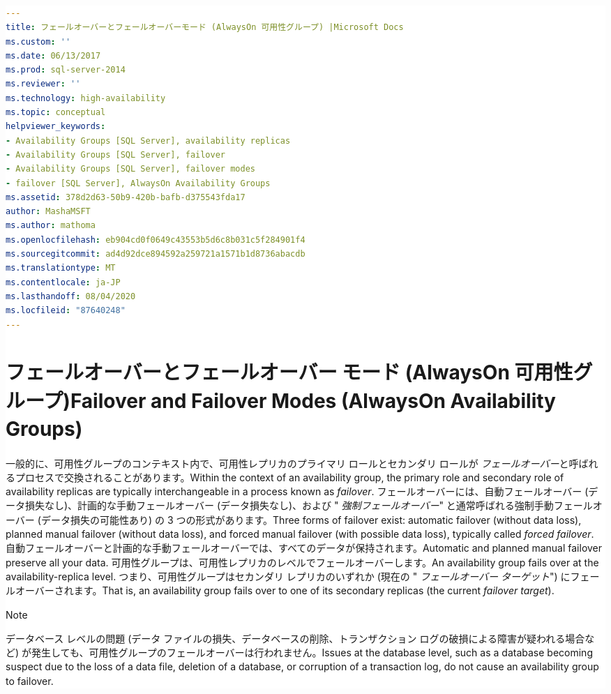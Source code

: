 ```yaml
---
title: フェールオーバーとフェールオーバーモード (AlwaysOn 可用性グループ) |Microsoft Docs
ms.custom: ''
ms.date: 06/13/2017
ms.prod: sql-server-2014
ms.reviewer: ''
ms.technology: high-availability
ms.topic: conceptual
helpviewer_keywords:
- Availability Groups [SQL Server], availability replicas
- Availability Groups [SQL Server], failover
- Availability Groups [SQL Server], failover modes
- failover [SQL Server], AlwaysOn Availability Groups
ms.assetid: 378d2d63-50b9-420b-bafb-d375543fda17
author: MashaMSFT
ms.author: mathoma
ms.openlocfilehash: eb904cd0f0649c43553b5d6c8b031c5f284901f4
ms.sourcegitcommit: ad4d92dce894592a259721a1571b1d8736abacdb
ms.translationtype: MT
ms.contentlocale: ja-JP
ms.lasthandoff: 08/04/2020
ms.locfileid: "87640248"
---
```

# <a name="failover-and-failover-modes-alwayson-availability-groups"></a><span data-ttu-id="a6a21-102">フェールオーバーとフェールオーバー モード (AlwaysOn 可用性グループ)</span><span class="sxs-lookup"><span data-stu-id="a6a21-102">Failover and Failover Modes (AlwaysOn Availability Groups)</span></span>
  <span data-ttu-id="a6a21-103">一般的に、可用性グループのコンテキスト内で、可用性レプリカのプライマリ ロールとセカンダリ ロールが *フェールオーバー*と呼ばれるプロセスで交換されることがあります。</span><span class="sxs-lookup"><span data-stu-id="a6a21-103">Within the context of an availability group, the primary role and secondary role of availability replicas are typically interchangeable in a process known as *failover*.</span></span> <span data-ttu-id="a6a21-104">フェールオーバーには、自動フェールオーバー (データ損失なし)、計画的な手動フェールオーバー (データ損失なし)、および " *強制フェールオーバー*" と通常呼ばれる強制手動フェールオーバー (データ損失の可能性あり) の 3 つの形式があります。</span><span class="sxs-lookup"><span data-stu-id="a6a21-104">Three forms of failover exist: automatic failover (without data loss), planned manual failover (without data loss), and forced manual failover (with possible data loss), typically called *forced failover*.</span></span> <span data-ttu-id="a6a21-105">自動フェールオーバーと計画的な手動フェールオーバーでは、すべてのデータが保持されます。</span><span class="sxs-lookup"><span data-stu-id="a6a21-105">Automatic and planned manual failover preserve all your data.</span></span> <span data-ttu-id="a6a21-106">可用性グループは、可用性レプリカのレベルでフェールオーバーします。</span><span class="sxs-lookup"><span data-stu-id="a6a21-106">An availability group fails over at the availability-replica level.</span></span> <span data-ttu-id="a6a21-107">つまり、可用性グループはセカンダリ レプリカのいずれか (現在の " *フェールオーバー ターゲット*") にフェールオーバーされます。</span><span class="sxs-lookup"><span data-stu-id="a6a21-107">That is, an availability group fails over to one of its secondary replicas (the current *failover target*).</span></span>  
  
> [!NOTE]  
>  <span data-ttu-id="a6a21-108">データベース レベルの問題 (データ ファイルの損失、データベースの削除、トランザクション ログの破損による障害が疑われる場合など) が発生しても、可用性グループのフェールオーバーは行われません。</span><span class="sxs-lookup"><span data-stu-id="a6a21-108">Issues at the database level, such as a database becoming suspect due to the loss of a data file, deletion of a database, or corruption of a transaction log, do not cause an availability group to failover.</span></span>  
  